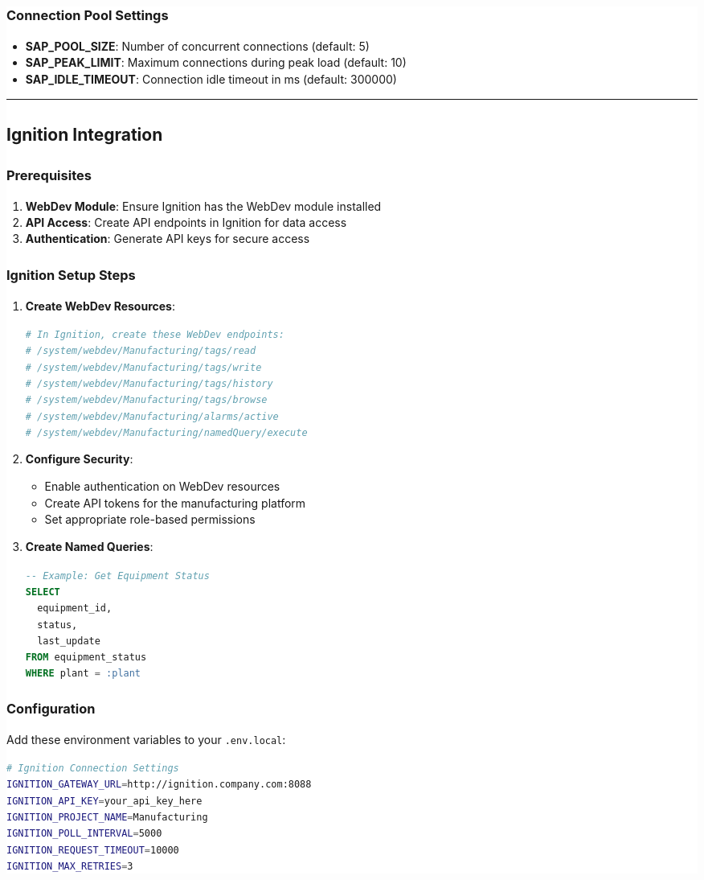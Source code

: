 ### Connection Pool Settings

- **SAP_POOL_SIZE**: Number of concurrent connections (default: 5)
- **SAP_PEAK_LIMIT**: Maximum connections during peak load (default: 10)
- **SAP_IDLE_TIMEOUT**: Connection idle timeout in ms (default: 300000)

---

## Ignition Integration

### Prerequisites

1. **WebDev Module**: Ensure Ignition has the WebDev module installed
2. **API Access**: Create API endpoints in Ignition for data access
3. **Authentication**: Generate API keys for secure access

### Ignition Setup Steps

1. **Create WebDev Resources**:
   ```python
   # In Ignition, create these WebDev endpoints:
   # /system/webdev/Manufacturing/tags/read
   # /system/webdev/Manufacturing/tags/write
   # /system/webdev/Manufacturing/tags/history
   # /system/webdev/Manufacturing/tags/browse
   # /system/webdev/Manufacturing/alarms/active
   # /system/webdev/Manufacturing/namedQuery/execute
   ```

2. **Configure Security**:
   - Enable authentication on WebDev resources
   - Create API tokens for the manufacturing platform
   - Set appropriate role-based permissions

3. **Create Named Queries**:
   ```sql
   -- Example: Get Equipment Status
   SELECT 
     equipment_id,
     status,
     last_update
   FROM equipment_status
   WHERE plant = :plant
   ```

### Configuration

Add these environment variables to your `.env.local`:

```bash
# Ignition Connection Settings
IGNITION_GATEWAY_URL=http://ignition.company.com:8088
IGNITION_API_KEY=your_api_key_here
IGNITION_PROJECT_NAME=Manufacturing
IGNITION_POLL_INTERVAL=5000
IGNITION_REQUEST_TIMEOUT=10000
IGNITION_MAX_RETRIES=3
```
